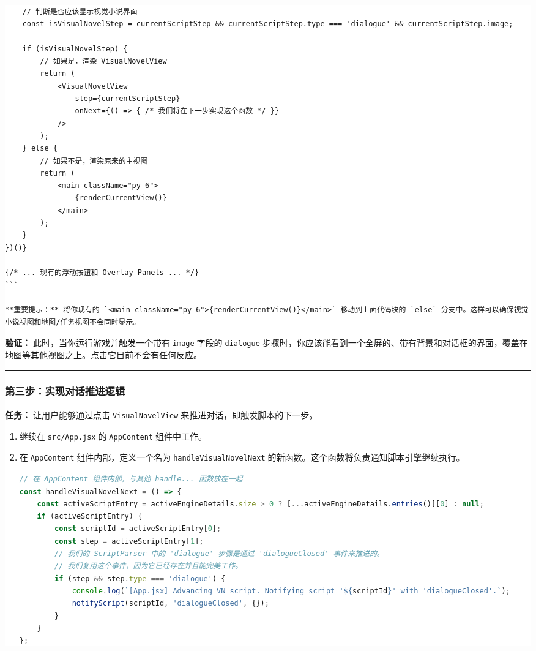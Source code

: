         // 判断是否应该显示视觉小说界面
        const isVisualNovelStep = currentScriptStep && currentScriptStep.type === 'dialogue' && currentScriptStep.image;

        if (isVisualNovelStep) {
            // 如果是，渲染 VisualNovelView
            return (
                <VisualNovelView 
                    step={currentScriptStep}
                    onNext={() => { /* 我们将在下一步实现这个函数 */ }} 
                />
            );
        } else {
            // 如果不是，渲染原来的主视图
            return (
                <main className="py-6">
                    {renderCurrentView()}
                </main>
            );
        }
    })()}

    {/* ... 现有的浮动按钮和 Overlay Panels ... */}
    ```

    **重要提示：** 将你现有的 `<main className="py-6">{renderCurrentView()}</main>` 移动到上面代码块的 `else` 分支中。这样可以确保视觉小说视图和地图/任务视图不会同时显示。

**验证：** 此时，当你运行游戏并触发一个带有 `image` 字段的 `dialogue` 步骤时，你应该能看到一个全屏的、带有背景和对话框的界面，覆盖在地图等其他视图之上。点击它目前不会有任何反应。

---

### **第三步：实现对话推进逻辑**

**任务：** 让用户能够通过点击 `VisualNovelView` 来推进对话，即触发脚本的下一步。

1.  继续在 `src/App.jsx` 的 `AppContent` 组件中工作。

2.  在 `AppContent` 组件内部，定义一个名为 `handleVisualNovelNext` 的新函数。这个函数将负责通知脚本引擎继续执行。

    ```jsx
    // 在 AppContent 组件内部，与其他 handle... 函数放在一起
    const handleVisualNovelNext = () => {
        const activeScriptEntry = activeEngineDetails.size > 0 ? [...activeEngineDetails.entries()][0] : null;
        if (activeScriptEntry) {
            const scriptId = activeScriptEntry[0];
            const step = activeScriptEntry[1];
            // 我们的 ScriptParser 中的 'dialogue' 步骤是通过 'dialogueClosed' 事件来推进的。
            // 我们复用这个事件，因为它已经存在并且能完美工作。
            if (step && step.type === 'dialogue') {
                console.log(`[App.jsx] Advancing VN script. Notifying script '${scriptId}' with 'dialogueClosed'.`);
                notifyScript(scriptId, 'dialogueClosed', {});
            }
        }
    };
    ```
